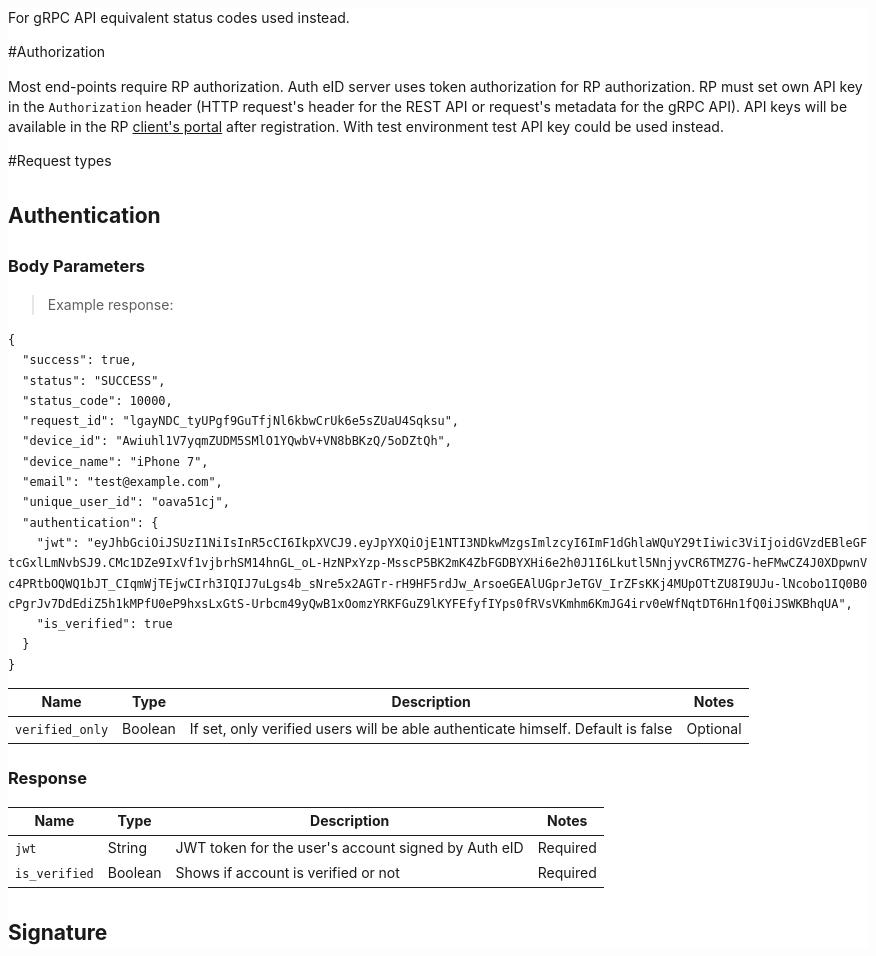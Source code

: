 For gRPC API equivalent status codes used instead.

#Authorization

Most end-points require RP authorization. Auth eID server uses token authorization for RP authorization. RP must set own API key in the `Authorization` header (HTTP request's header for the REST API or request's metadata for the gRPC API). API keys will be available in the RP [client's portal](https://autheid.com/api-keys) after registration. With test environment test API key could be used instead.

#Request types

## Authentication

### Body Parameters

> Example response:

```shell
{
  "success": true,
  "status": "SUCCESS",
  "status_code": 10000,
  "request_id": "lgayNDC_tyUPgf9GuTfjNl6kbwCrUk6e5sZUaU4Sqksu",
  "device_id": "Awiuhl1V7yqmZUDM5SMlO1YQwbV+VN8bBKzQ/5oDZtQh",
  "device_name": "iPhone 7",
  "email": "test@example.com",
  "unique_user_id": "oava51cj",
  "authentication": {
    "jwt": "eyJhbGciOiJSUzI1NiIsInR5cCI6IkpXVCJ9.eyJpYXQiOjE1NTI3NDkwMzgsImlzcyI6ImF1dGhlaWQuY29tIiwic3ViIjoidGVzdEBleGFtcGxlLmNvbSJ9.CMc1DZe9IxVf1vjbrhSM14hnGL_oL-HzNPxYzp-MsscP5BK2mK4ZbFGDBYXHi6e2h0J1I6Lkutl5NnjyvCR6TMZ7G-heFMwCZ4J0XDpwnVc4PRtbOQWQ1bJT_CIqmWjTEjwCIrh3IQIJ7uLgs4b_sNre5x2AGTr-rH9HF5rdJw_ArsoeGEAlUGprJeTGV_IrZFsKKj4MUpOTtZU8I9UJu-lNcobo1IQ0B0cPgrJv7DdEdiZ5h1kMPfU0eP9hxsLxGtS-Urbcm49yQwB1xOomzYRKFGuZ9lKYFEfyfIYps0fRVsVKmhm6KmJG4irv0eWfNqtDT6Hn1fQ0iJSWKBhqUA",
    "is_verified": true
  }
}
```

|Name|Type|Description|Notes|
|---|---|---|---|
|`verified_only`|Boolean|If set, only verified users will be able authenticate himself. Default is false|Optional|

### Response

|Name|Type|Description|Notes|
|---|---|---|---|
|`jwt`|String|JWT token for the user's account signed by Auth eID|Required|
|`is_verified`|Boolean|Shows if account is verified or not|Required|

## Signature
